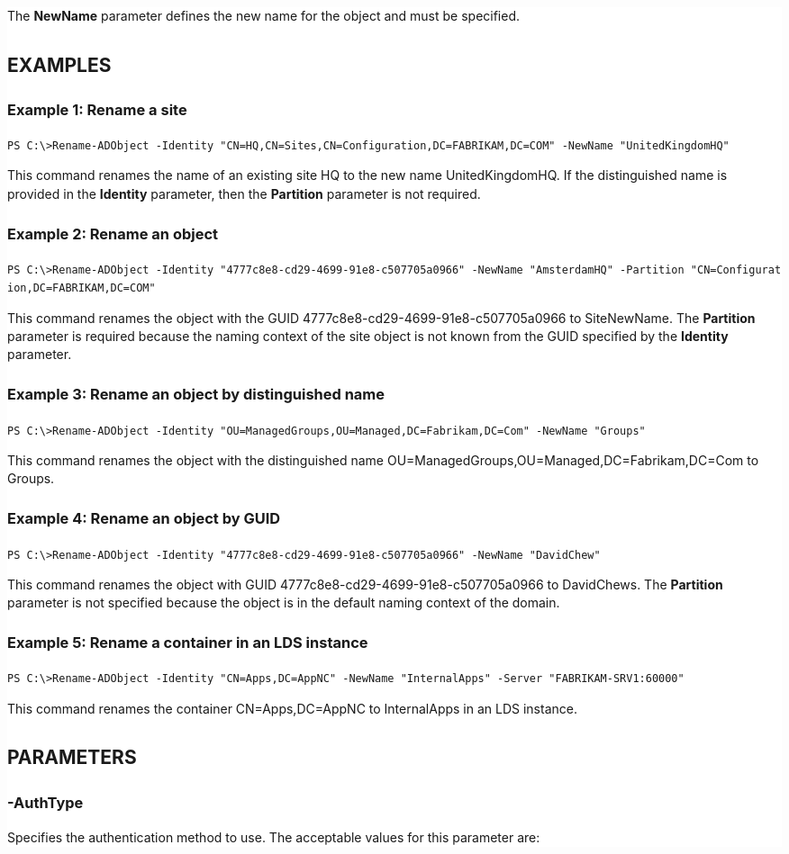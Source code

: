 The **NewName** parameter defines the new name for the object and must be specified.

## EXAMPLES

### Example 1: Rename a site
```
PS C:\>Rename-ADObject -Identity "CN=HQ,CN=Sites,CN=Configuration,DC=FABRIKAM,DC=COM" -NewName "UnitedKingdomHQ"
```

This command renames the name of an existing site HQ to the new name UnitedKingdomHQ.
If the distinguished name is provided in the **Identity** parameter, then the **Partition** parameter is not required.

### Example 2: Rename an object
```
PS C:\>Rename-ADObject -Identity "4777c8e8-cd29-4699-91e8-c507705a0966" -NewName "AmsterdamHQ" -Partition "CN=Configuration,DC=FABRIKAM,DC=COM"
```

This command renames the object with the GUID 4777c8e8-cd29-4699-91e8-c507705a0966 to SiteNewName.
The **Partition** parameter is required because the naming context of the site object is not known from the GUID specified by the **Identity** parameter.

### Example 3: Rename an object by distinguished name
```
PS C:\>Rename-ADObject -Identity "OU=ManagedGroups,OU=Managed,DC=Fabrikam,DC=Com" -NewName "Groups"
```

This command renames the object with the distinguished name OU=ManagedGroups,OU=Managed,DC=Fabrikam,DC=Com to Groups.

### Example 4: Rename an object by GUID
```
PS C:\>Rename-ADObject -Identity "4777c8e8-cd29-4699-91e8-c507705a0966" -NewName "DavidChew"
```

This command renames the object with GUID 4777c8e8-cd29-4699-91e8-c507705a0966 to DavidChews.
The **Partition** parameter is not specified because the object is in the default naming context of the domain.

### Example 5: Rename a container in an LDS instance
```
PS C:\>Rename-ADObject -Identity "CN=Apps,DC=AppNC" -NewName "InternalApps" -Server "FABRIKAM-SRV1:60000"
```

This command renames the container CN=Apps,DC=AppNC to InternalApps in an LDS instance.

## PARAMETERS

### -AuthType
Specifies the authentication method to use.
The acceptable values for this parameter are:
